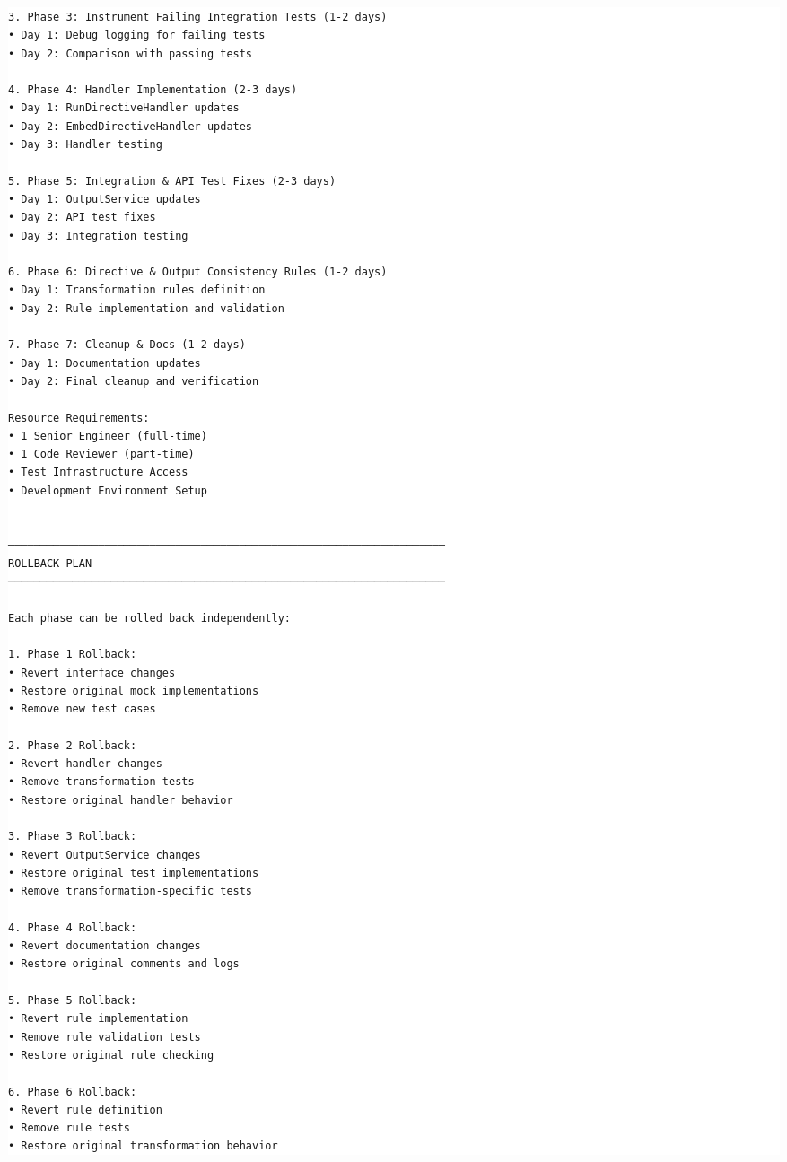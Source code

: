    ```
3. Phase 3: Instrument Failing Integration Tests (1-2 days)
   • Day 1: Debug logging for failing tests
   • Day 2: Comparison with passing tests

4. Phase 4: Handler Implementation (2-3 days)
   • Day 1: RunDirectiveHandler updates
   • Day 2: EmbedDirectiveHandler updates
   • Day 3: Handler testing

5. Phase 5: Integration & API Test Fixes (2-3 days)
   • Day 1: OutputService updates
   • Day 2: API test fixes
   • Day 3: Integration testing

6. Phase 6: Directive & Output Consistency Rules (1-2 days)
   • Day 1: Transformation rules definition
   • Day 2: Rule implementation and validation

7. Phase 7: Cleanup & Docs (1-2 days)
   • Day 1: Documentation updates
   • Day 2: Final cleanup and verification

Resource Requirements:
• 1 Senior Engineer (full-time)
• 1 Code Reviewer (part-time)
• Test Infrastructure Access
• Development Environment Setup


────────────────────────────────────────────────────────────────────
ROLLBACK PLAN
────────────────────────────────────────────────────────────────────

Each phase can be rolled back independently:

1. Phase 1 Rollback:
   • Revert interface changes
   • Restore original mock implementations
   • Remove new test cases

2. Phase 2 Rollback:
   • Revert handler changes
   • Remove transformation tests
   • Restore original handler behavior

3. Phase 3 Rollback:
   • Revert OutputService changes
   • Restore original test implementations
   • Remove transformation-specific tests

4. Phase 4 Rollback:
   • Revert documentation changes
   • Restore original comments and logs

5. Phase 5 Rollback:
   • Revert rule implementation
   • Remove rule validation tests
   • Restore original rule checking

6. Phase 6 Rollback:
   • Revert rule definition
   • Remove rule tests
   • Restore original transformation behavior
   ```